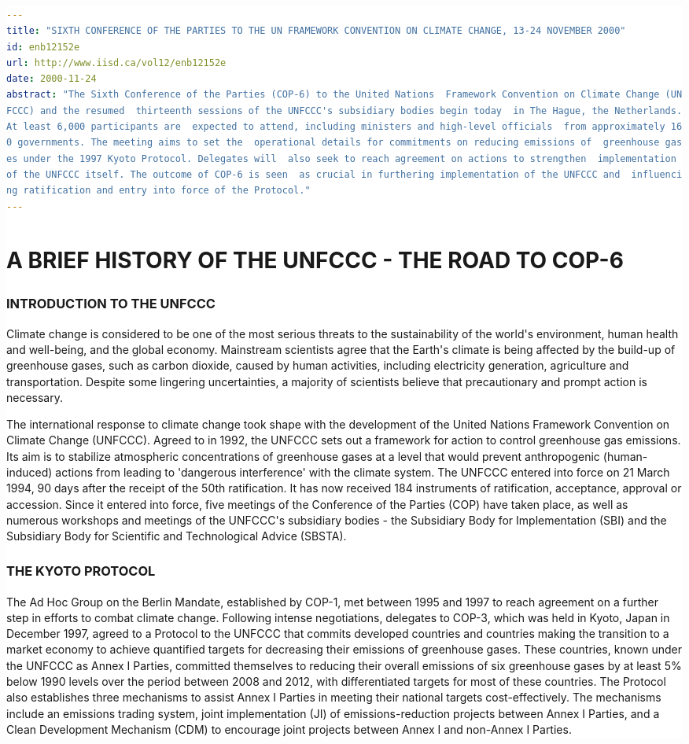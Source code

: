 ```yaml
---
title: "SIXTH CONFERENCE OF THE PARTIES TO THE UN FRAMEWORK CONVENTION ON CLIMATE CHANGE, 13-24 NOVEMBER 2000"
id: enb12152e
url: http://www.iisd.ca/vol12/enb12152e
date: 2000-11-24
abstract: "The Sixth Conference of the Parties (COP-6) to the United Nations  Framework Convention on Climate Change (UNFCCC) and the resumed  thirteenth sessions of the UNFCCC's subsidiary bodies begin today  in The Hague, the Netherlands. At least 6,000 participants are  expected to attend, including ministers and high-level officials  from approximately 160 governments. The meeting aims to set the  operational details for commitments on reducing emissions of  greenhouse gases under the 1997 Kyoto Protocol. Delegates will  also seek to reach agreement on actions to strengthen  implementation of the UNFCCC itself. The outcome of COP-6 is seen  as crucial in furthering implementation of the UNFCCC and  influencing ratification and entry into force of the Protocol."
---
```


# A BRIEF HISTORY OF THE UNFCCC - THE ROAD TO COP-6

### INTRODUCTION TO THE UNFCCC

Climate change is considered to be one  of the most serious threats to the sustainability of the world's  environment, human health and well-being, and the global economy.  Mainstream scientists agree that the Earth's climate is being  affected by the build-up of greenhouse gases, such as carbon  dioxide, caused by human activities, including electricity  generation, agriculture and transportation. Despite some lingering  uncertainties, a majority of scientists believe that precautionary  and prompt action is necessary.

The international response to climate change took shape with the  development of the United Nations Framework Convention on Climate  Change (UNFCCC). Agreed to in 1992, the UNFCCC sets out a  framework for action to control greenhouse gas emissions. Its aim  is to stabilize atmospheric concentrations of greenhouse gases at  a level that would prevent anthropogenic (human-induced) actions  from leading to 'dangerous interference' with the climate system.  The UNFCCC entered into force on 21 March 1994, 90 days after the  receipt of the 50th ratification. It has now received 184  instruments of ratification, acceptance, approval or accession.  Since it entered into force, five meetings of the Conference of  the Parties (COP) have taken place, as well as numerous workshops  and meetings of the UNFCCC's subsidiary bodies - the Subsidiary  Body for Implementation (SBI) and the Subsidiary Body for  Scientific and Technological Advice (SBSTA).

### THE KYOTO PROTOCOL

The Ad Hoc Group on the Berlin Mandate,  established by  COP-1, met between 1995 and 1997 to reach  agreement on a further step in efforts to combat climate change.  Following intense negotiations, delegates to COP-3, which was held  in Kyoto, Japan in December 1997, agreed to a Protocol to the  UNFCCC that commits developed countries and countries making the  transition to a market economy to achieve quantified targets for  decreasing their emissions of greenhouse gases. These countries,  known under the UNFCCC as Annex I Parties, committed themselves to  reducing their overall emissions of six greenhouse gases by at  least 5% below 1990 levels over the period between 2008 and 2012,  with differentiated targets for most of these countries. The  Protocol also establishes three mechanisms to assist Annex I  Parties in meeting their national targets cost-effectively. The  mechanisms include an emissions trading system, joint  implementation (JI) of emissions-reduction projects between Annex  I Parties, and a Clean Development Mechanism (CDM) to encourage  joint projects between Annex I and non-Annex I Parties.
